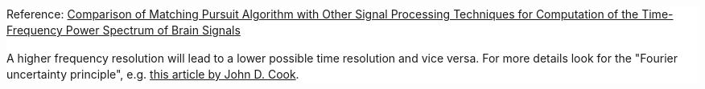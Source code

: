 Reference: 
[Comparison of Matching Pursuit Algorithm with Other Signal Processing Techniques for Computation of the Time-Frequency Power Spectrum of Brain Signals](https://www.jneurosci.org/content/36/12/3399)

A higher frequency resolution will lead to a lower possible time resolution and vice versa.
For more details look for the "Fourier uncertainty principle", e.g. [this article by John D. Cook](https://www.johndcook.com/blog/2021/03/17/fourier-uncertainty-principle).